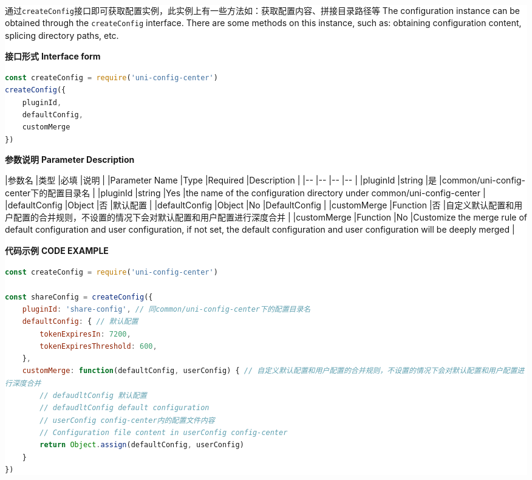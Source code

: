 通过`createConfig`接口即可获取配置实例，此实例上有一些方法如：获取配置内容、拼接目录路径等
The configuration instance can be obtained through the `createConfig` interface. There are some methods on this instance, such as: obtaining configuration content, splicing directory paths, etc.

**接口形式**
**Interface form**

```js
const createConfig = require('uni-config-center')
createConfig({
	pluginId,
	defaultConfig,
	customMerge
})
```

**参数说明**
**Parameter Description**

|参数名			|类型		|必填	|说明																					|
|Parameter Name |Type |Required |Description |
|--				|--			|--		|--																						|
|pluginId		|string		|是		|common/uni-config-center下的配置目录名													|
|pluginId |string |Yes |the name of the configuration directory under common/uni-config-center |
|defaultConfig	|Object		|否		|默认配置																				|
|defaultConfig |Object |No |DefaultConfig |
|customMerge	|Function	|否		|自定义默认配置和用户配置的合并规则，不设置的情况下会对默认配置和用户配置进行深度合并	|
|customMerge |Function |No |Customize the merge rule of default configuration and user configuration, if not set, the default configuration and user configuration will be deeply merged |

**代码示例**
**CODE EXAMPLE**

```js
const createConfig = require('uni-config-center')

const shareConfig = createConfig({
    pluginId: 'share-config', // 同common/uni-config-center下的配置目录名
    defaultConfig: { // 默认配置
        tokenExpiresIn: 7200,
        tokenExpiresThreshold: 600,
    },
    customMerge: function(defaultConfig, userConfig) { // 自定义默认配置和用户配置的合并规则，不设置的情况下会对默认配置和用户配置进行深度合并
        // defaudltConfig 默认配置
        // defaudltConfig default configuration
        // userConfig config-center内的配置文件内容
        // Configuration file content in userConfig config-center
        return Object.assign(defaultConfig, userConfig)
    }
})

```
